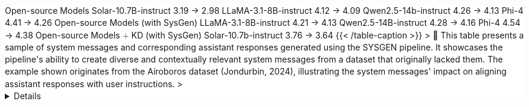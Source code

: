 </table>
</td>
</tr>
<tr class="ltx_tr" id="S6.T7.1.1.3">
<td class="ltx_td ltx_align_left ltx_border_t" id="S6.T7.1.1.3.1"><span class="ltx_text ltx_font_italic" id="S6.T7.1.1.3.1.1">Open-source Models</span></td>
<td class="ltx_td ltx_border_t" id="S6.T7.1.1.3.2"></td>
</tr>
<tr class="ltx_tr" id="S6.T7.1.1.4">
<td class="ltx_td ltx_align_left ltx_border_t" id="S6.T7.1.1.4.1">Solar-10.7B-instruct</td>
<td class="ltx_td ltx_align_center ltx_border_t" id="S6.T7.1.1.4.2">3.19 → 2.98</td>
</tr>
<tr class="ltx_tr" id="S6.T7.1.1.5">
<td class="ltx_td ltx_align_left" id="S6.T7.1.1.5.1">LLaMA-3.1-8B-instruct</td>
<td class="ltx_td ltx_align_center" id="S6.T7.1.1.5.2">4.12 → 4.09</td>
</tr>
<tr class="ltx_tr" id="S6.T7.1.1.6">
<td class="ltx_td ltx_align_left" id="S6.T7.1.1.6.1">Qwen2.5-14b-instruct</td>
<td class="ltx_td ltx_align_center" id="S6.T7.1.1.6.2">4.26 → 4.13</td>
</tr>
<tr class="ltx_tr" id="S6.T7.1.1.7">
<td class="ltx_td ltx_align_left" id="S6.T7.1.1.7.1">Phi-4</td>
<td class="ltx_td ltx_align_center" id="S6.T7.1.1.7.2">4.41 → 4.26</td>
</tr>
<tr class="ltx_tr" id="S6.T7.1.1.8">
<td class="ltx_td ltx_align_left ltx_border_t" colspan="2" id="S6.T7.1.1.8.1">
<span class="ltx_text ltx_font_italic" id="S6.T7.1.1.8.1.1">Open-source Models</span> (with <span class="ltx_text ltx_font_bold ltx_font_smallcaps" id="S6.T7.1.1.8.1.2">SysGen</span>)</td>
</tr>
<tr class="ltx_tr" id="S6.T7.1.1.9">
<td class="ltx_td ltx_align_left ltx_border_t" id="S6.T7.1.1.9.1">LLaMA-3.1-8B-instruct</td>
<td class="ltx_td ltx_align_center ltx_border_t" id="S6.T7.1.1.9.2">4.21 → 4.13</td>
</tr>
<tr class="ltx_tr" id="S6.T7.1.1.10">
<td class="ltx_td ltx_align_left" id="S6.T7.1.1.10.1">Qwen2.5-14B-instruct</td>
<td class="ltx_td ltx_align_center" id="S6.T7.1.1.10.2">4.28 → 4.16</td>
</tr>
<tr class="ltx_tr" id="S6.T7.1.1.11">
<td class="ltx_td ltx_align_left" id="S6.T7.1.1.11.1">Phi-4</td>
<td class="ltx_td ltx_align_center" id="S6.T7.1.1.11.2">4.54 → 4.38</td>
</tr>
<tr class="ltx_tr" id="S6.T7.1.1.1">
<td class="ltx_td ltx_align_left ltx_border_t" colspan="2" id="S6.T7.1.1.1.1">
<span class="ltx_text ltx_font_italic" id="S6.T7.1.1.1.1.1">Open-source Models</span> <math alttext="+" class="ltx_Math" display="inline" id="S6.T7.1.1.1.1.m1.1"><semantics id="S6.T7.1.1.1.1.m1.1a"><mo id="S6.T7.1.1.1.1.m1.1.1" xref="S6.T7.1.1.1.1.m1.1.1.cmml">+</mo><annotation-xml encoding="MathML-Content" id="S6.T7.1.1.1.1.m1.1b"><plus id="S6.T7.1.1.1.1.m1.1.1.cmml" xref="S6.T7.1.1.1.1.m1.1.1"></plus></annotation-xml><annotation encoding="application/x-tex" id="S6.T7.1.1.1.1.m1.1c">+</annotation><annotation encoding="application/x-llamapun" id="S6.T7.1.1.1.1.m1.1d">+</annotation></semantics></math> KD (with <span class="ltx_text ltx_font_bold ltx_font_smallcaps" id="S6.T7.1.1.1.1.2">SysGen</span>)</td>
</tr>
<tr class="ltx_tr" id="S6.T7.1.1.12">
<td class="ltx_td ltx_align_left ltx_border_bb ltx_border_t" id="S6.T7.1.1.12.1">Solar-10.7b-instruct</td>
<td class="ltx_td ltx_align_center ltx_border_bb ltx_border_t" id="S6.T7.1.1.12.2">3.76 → 3.64</td>
</tr>
</table>{{< /table-caption >}}
> 🔼 This table presents a sample of system messages and corresponding assistant responses generated using the SYSGEN pipeline.  It showcases the pipeline's ability to create diverse and contextually relevant system messages from a dataset that originally lacked them. The example shown originates from the Airoboros dataset (Jondurbin, 2024), illustrating the system messages' impact on aligning assistant responses with user instructions.
> <details>